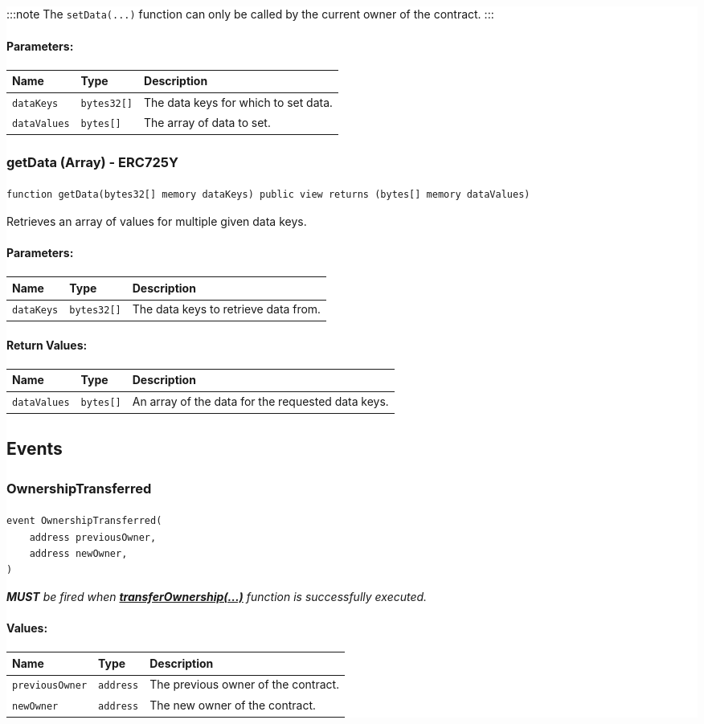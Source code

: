 :::note
The `setData(...)` function can only be called by the current owner of the contract.
:::

#### Parameters:

| Name         | Type        | Description                          |
| :----------- | :---------- | :----------------------------------- |
| `dataKeys`   | `bytes32[]` | The data keys for which to set data. |
| `dataValues` | `bytes[]`   | The array of data to set.            |

### getData (Array) - ERC725Y

```solidity
function getData(bytes32[] memory dataKeys) public view returns (bytes[] memory dataValues)
```

Retrieves an array of values for multiple given data keys.

#### Parameters:

| Name       | Type        | Description                          |
| :--------- | :---------- | :----------------------------------- |
| `dataKeys` | `bytes32[]` | The data keys to retrieve data from. |

#### Return Values:

| Name         | Type      | Description                                       |
| :----------- | :-------- | :------------------------------------------------ |
| `dataValues` | `bytes[]` | An array of the data for the requested data keys. |

## Events

### OwnershipTransferred

```solidity
event OwnershipTransferred(
    address previousOwner,
    address newOwner,
)
```

_**MUST** be fired when **[transferOwnership(...)](#transferownership)** function is successfully executed._

#### Values:

| Name            | Type      | Description                         |
| :-------------- | :-------- | :---------------------------------- |
| `previousOwner` | `address` | The previous owner of the contract. |
| `newOwner`      | `address` | The new owner of the contract.      |
